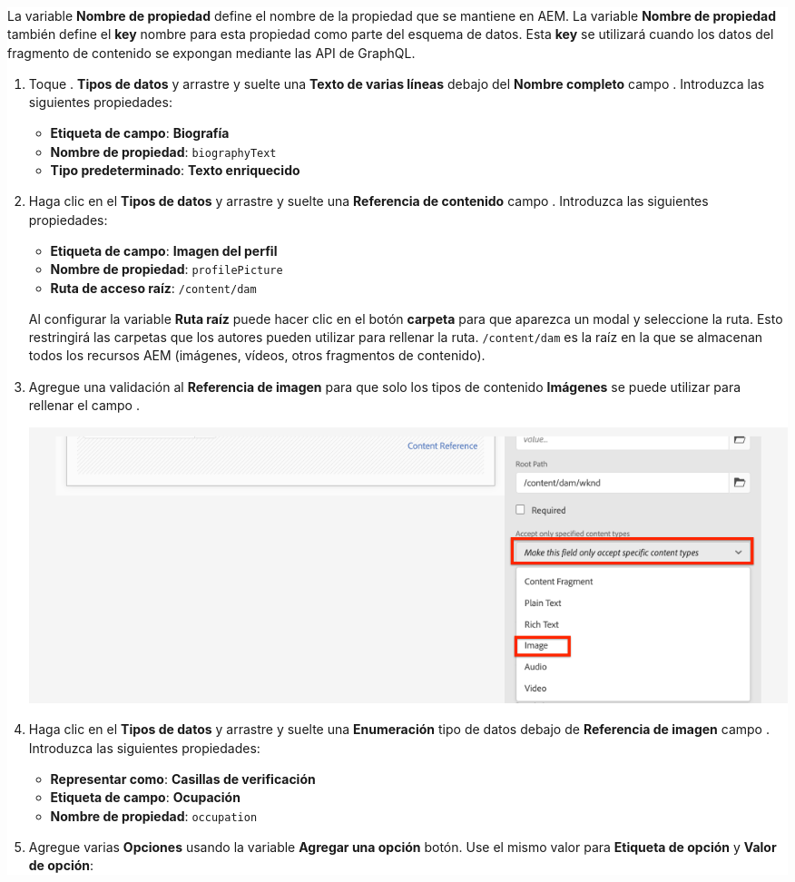 
   La variable **Nombre de propiedad** define el nombre de la propiedad que se mantiene en AEM. La variable **Nombre de propiedad** también define el **key** nombre para esta propiedad como parte del esquema de datos. Esta **key** se utilizará cuando los datos del fragmento de contenido se expongan mediante las API de GraphQL.

1. Toque . **Tipos de datos** y arrastre y suelte una **Texto de varias líneas** debajo del **Nombre completo** campo . Introduzca las siguientes propiedades:

   * **Etiqueta de campo**: **Biografía**
   * **Nombre de propiedad**: `biographyText`
   * **Tipo predeterminado**: **Texto enriquecido**

1. Haga clic en el **Tipos de datos** y arrastre y suelte una **Referencia de contenido** campo . Introduzca las siguientes propiedades:

   * **Etiqueta de campo**: **Imagen del perfil**
   * **Nombre de propiedad**: `profilePicture`
   * **Ruta de acceso raíz**: `/content/dam`

   Al configurar la variable **Ruta raíz** puede hacer clic en el botón **carpeta** para que aparezca un modal y seleccione la ruta. Esto restringirá las carpetas que los autores pueden utilizar para rellenar la ruta. `/content/dam` es la raíz en la que se almacenan todos los recursos AEM (imágenes, vídeos, otros fragmentos de contenido).

1. Agregue una validación al **Referencia de imagen** para que solo los tipos de contenido **Imágenes** se puede utilizar para rellenar el campo .

   ![Restringir a imágenes](assets/content-fragment-models/picture-reference-content-types.png)

1. Haga clic en el **Tipos de datos** y arrastre y suelte una **Enumeración**  tipo de datos debajo de **Referencia de imagen** campo . Introduzca las siguientes propiedades:

   * **Representar como**: **Casillas de verificación**
   * **Etiqueta de campo**: **Ocupación**
   * **Nombre de propiedad**: `occupation`

1. Agregue varias **Opciones** usando la variable **Agregar una opción** botón. Use el mismo valor para **Etiqueta de opción** y **Valor de opción**:
